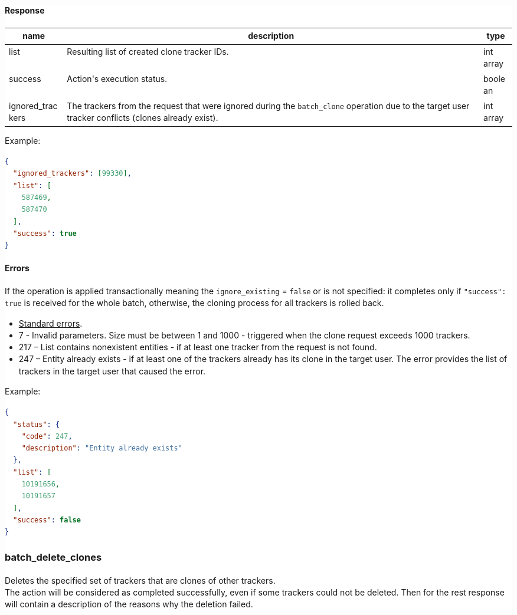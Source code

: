 #### Response

| name              | description                                                                                                                                         | type      |
| ----------------- | --------------------------------------------------------------------------------------------------------------------------------------------------- | --------- |
| list              | Resulting list of created clone tracker IDs.                                                                                                        | int array |
| success           | Action's execution status.                                                                                                                          | boolean   |
| ignored\_trackers | The trackers from the request that were ignored during the `batch_clone` operation due to the target user tracker conflicts (clones already exist). | int array |

Example:

```json
{
  "ignored_trackers": [99330],
  "list": [
    587469,
    587470
  ],
  "success": true
}
```

#### Errors

If the operation is applied transactionally meaning the `ignore_existing` = `false` or is not specified: it completes only if `"success": true` is received for the whole batch, otherwise, the cloning process for all trackers is rolled back.

* [Standard errors](../../user-api/backend-api/errors.md#error-codes).
* 7 - Invalid parameters. Size must be between 1 and 1000 - triggered when the clone request exceeds 1000 trackers.
* 217 – List contains nonexistent entities - if at least one tracker from the request is not found.
* 247 – Entity already exists - if at least one of the trackers already has its clone in the target user. The error provides the list of trackers in the target user that caused the error.

Example:

```json
{
  "status": {
    "code": 247,
    "description": "Entity already exists"
  },
  "list": [
    10191656,
    10191657
  ],
  "success": false
}
```

### batch\_delete\_clones

Deletes the specified set of trackers that are clones of other trackers.\
The action will be considered as completed successfully, even if some trackers could not be deleted. Then for the rest response will contain a description of the reasons why the deletion failed.
